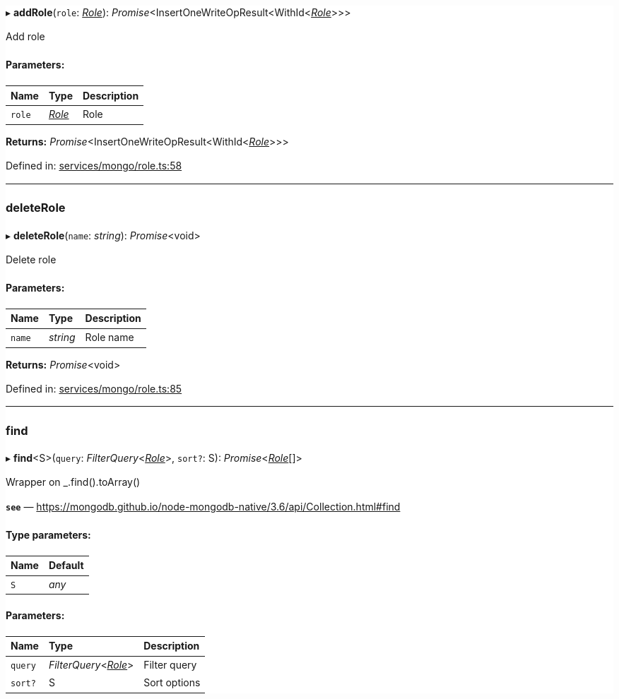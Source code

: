 ▸ **addRole**(`role`: [*Role*](graphql.role.md)): *Promise*<InsertOneWriteOpResult<WithId<[*Role*](graphql.role.md)\>\>\>

Add role

#### Parameters:

Name | Type | Description |
:------ | :------ | :------ |
`role` | [*Role*](graphql.role.md) | Role    |

**Returns:** *Promise*<InsertOneWriteOpResult<WithId<[*Role*](graphql.role.md)\>\>\>

Defined in: [services/mongo/role.ts:58](https://github.com/Puzzlepart/did/blob/dev/server/services/mongo/role.ts#L58)

___

### deleteRole

▸ **deleteRole**(`name`: *string*): *Promise*<void\>

Delete role

#### Parameters:

Name | Type | Description |
:------ | :------ | :------ |
`name` | *string* | Role name    |

**Returns:** *Promise*<void\>

Defined in: [services/mongo/role.ts:85](https://github.com/Puzzlepart/did/blob/dev/server/services/mongo/role.ts#L85)

___

### find

▸ **find**<S\>(`query`: *FilterQuery*<[*Role*](graphql.role.md)\>, `sort?`: S): *Promise*<[*Role*](graphql.role.md)[]\>

Wrapper on _.find().toArray()

**`see`** — https://mongodb.github.io/node-mongodb-native/3.6/api/Collection.html#find

#### Type parameters:

Name | Default |
:------ | :------ |
`S` | *any* |

#### Parameters:

Name | Type | Description |
:------ | :------ | :------ |
`query` | *FilterQuery*<[*Role*](graphql.role.md)\> | Filter query   |
`sort?` | S | Sort options    |
